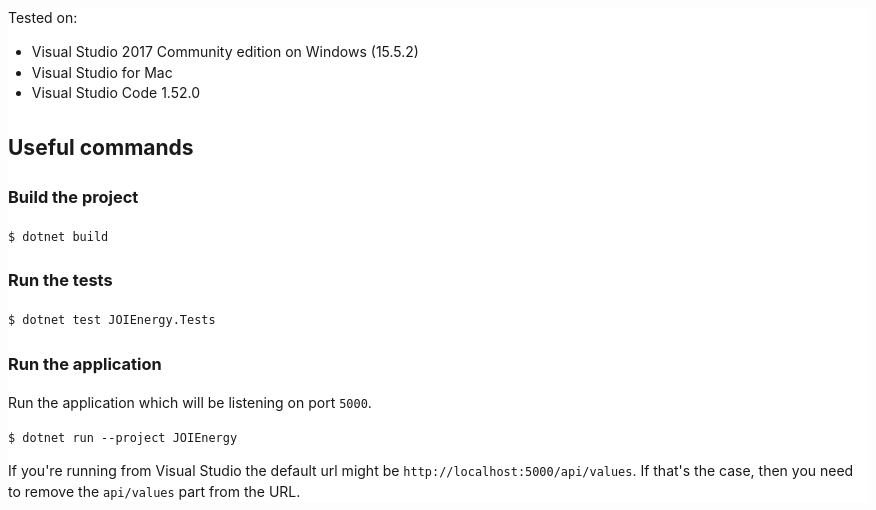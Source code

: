 Tested on:

- Visual Studio 2017 Community edition on Windows (15.5.2)
- Visual Studio for Mac
- Visual Studio Code 1.52.0

## Useful commands

### Build the project

```console
$ dotnet build
```

### Run the tests

```console
$ dotnet test JOIEnergy.Tests
```

### Run the application

Run the application which will be listening on port `5000`.

```console
$ dotnet run --project JOIEnergy
```

If you're running from Visual Studio the default url might be `http://localhost:5000/api/values`. If that's the case, then you need to remove the `api/values` part from the URL.
